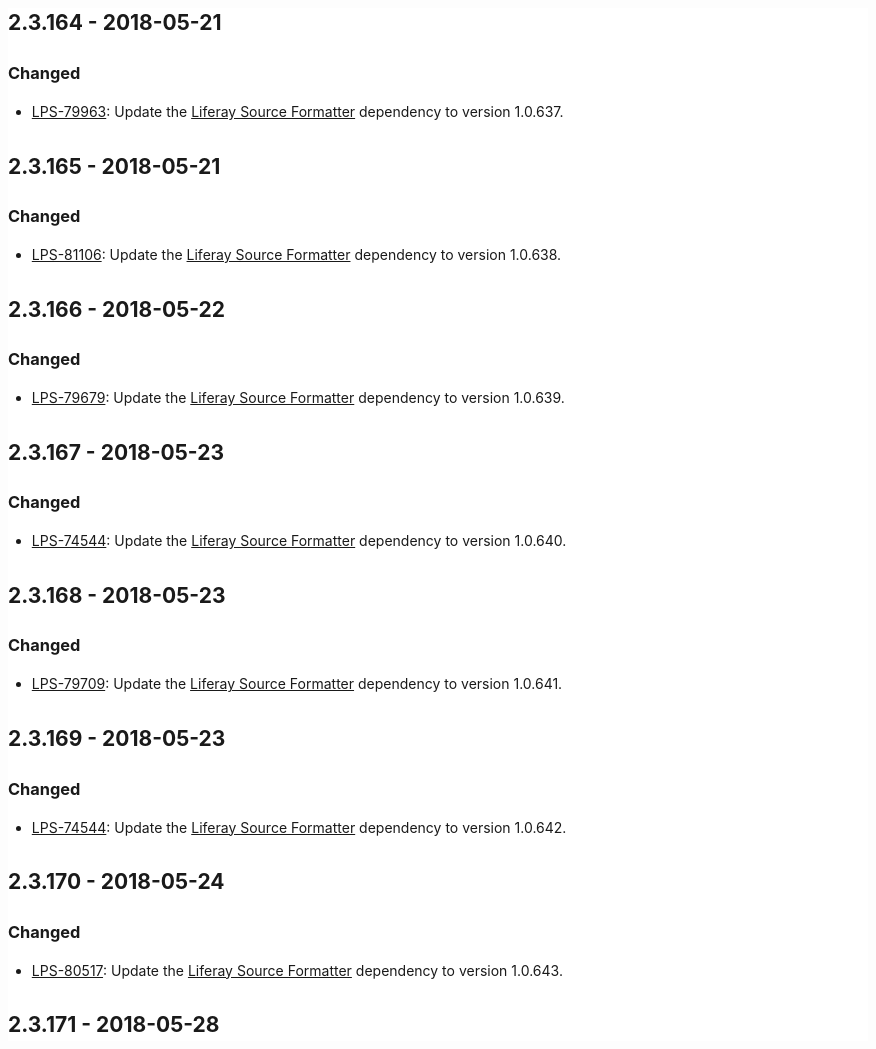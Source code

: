 ## 2.3.164 - 2018-05-21

### Changed
- [LPS-79963]: Update the [Liferay Source Formatter] dependency to version
1.0.637.

## 2.3.165 - 2018-05-21

### Changed
- [LPS-81106]: Update the [Liferay Source Formatter] dependency to version
1.0.638.

## 2.3.166 - 2018-05-22

### Changed
- [LPS-79679]: Update the [Liferay Source Formatter] dependency to version
1.0.639.

## 2.3.167 - 2018-05-23

### Changed
- [LPS-74544]: Update the [Liferay Source Formatter] dependency to version
1.0.640.

## 2.3.168 - 2018-05-23

### Changed
- [LPS-79709]: Update the [Liferay Source Formatter] dependency to version
1.0.641.

## 2.3.169 - 2018-05-23

### Changed
- [LPS-74544]: Update the [Liferay Source Formatter] dependency to version
1.0.642.

## 2.3.170 - 2018-05-24

### Changed
- [LPS-80517]: Update the [Liferay Source Formatter] dependency to version
1.0.643.

## 2.3.171 - 2018-05-28


[Liferay Gradle Util]: https://github.com/liferay/liferay-portal/tree/master/modules/sdk/gradle-util
[Liferay Source Formatter]: https://github.com/liferay/liferay-portal/tree/master/modules/util/source-formatter
[LPS-52675]: https://issues.liferay.com/browse/LPS-52675
[LPS-62970]: https://issues.liferay.com/browse/LPS-62970
[LPS-65930]: https://issues.liferay.com/browse/LPS-65930
[LPS-66853]: https://issues.liferay.com/browse/LPS-66853
[LPS-67352]: https://issues.liferay.com/browse/LPS-67352
[LPS-67573]: https://issues.liferay.com/browse/LPS-67573
[LPS-68504]: https://issues.liferay.com/browse/LPS-68504
[LPS-68848]: https://issues.liferay.com/browse/LPS-68848
[LPS-68923]: https://issues.liferay.com/browse/LPS-68923
[LPS-68995]: https://issues.liferay.com/browse/LPS-68995
[LPS-69271]: https://issues.liferay.com/browse/LPS-69271
[LPS-69661]: https://issues.liferay.com/browse/LPS-69661
[LPS-69730]: https://issues.liferay.com/browse/LPS-69730
[LPS-69980]: https://issues.liferay.com/browse/LPS-69980
[LPS-70084]: https://issues.liferay.com/browse/LPS-70084
[LPS-70274]: https://issues.liferay.com/browse/LPS-70274
[LPS-70336]: https://issues.liferay.com/browse/LPS-70336
[LPS-70451]: https://issues.liferay.com/browse/LPS-70451
[LPS-70515]: https://issues.liferay.com/browse/LPS-70515
[LPS-70618]: https://issues.liferay.com/browse/LPS-70618
[LPS-70707]: https://issues.liferay.com/browse/LPS-70707
[LPS-70941]: https://issues.liferay.com/browse/LPS-70941
[LPS-71005]: https://issues.liferay.com/browse/LPS-71005
[LPS-71117]: https://issues.liferay.com/browse/LPS-71117
[LPS-71164]: https://issues.liferay.com/browse/LPS-71164
[LPS-71555]: https://issues.liferay.com/browse/LPS-71555
[LPS-71558]: https://issues.liferay.com/browse/LPS-71558
[LPS-72030]: https://issues.liferay.com/browse/LPS-72030
[LPS-72252]: https://issues.liferay.com/browse/LPS-72252
[LPS-72326]: https://issues.liferay.com/browse/LPS-72326
[LPS-72606]: https://issues.liferay.com/browse/LPS-72606
[LPS-72656]: https://issues.liferay.com/browse/LPS-72656
[LPS-72705]: https://issues.liferay.com/browse/LPS-72705
[LPS-72858]: https://issues.liferay.com/browse/LPS-72858
[LPS-72912]: https://issues.liferay.com/browse/LPS-72912
[LPS-73058]: https://issues.liferay.com/browse/LPS-73058
[LPS-73261]: https://issues.liferay.com/browse/LPS-73261
[LPS-73383]: https://issues.liferay.com/browse/LPS-73383
[LPS-73470]: https://issues.liferay.com/browse/LPS-73470
[LPS-73489]: https://issues.liferay.com/browse/LPS-73489
[LPS-73600]: https://issues.liferay.com/browse/LPS-73600
[LPS-73935]: https://issues.liferay.com/browse/LPS-73935
[LPS-73967]: https://issues.liferay.com/browse/LPS-73967
[LPS-74034]: https://issues.liferay.com/browse/LPS-74034
[LPS-74063]: https://issues.liferay.com/browse/LPS-74063
[LPS-74088]: https://issues.liferay.com/browse/LPS-74088
[LPS-74104]: https://issues.liferay.com/browse/LPS-74104
[LPS-74126]: https://issues.liferay.com/browse/LPS-74126
[LPS-74139]: https://issues.liferay.com/browse/LPS-74139
[LPS-74222]: https://issues.liferay.com/browse/LPS-74222
[LPS-74269]: https://issues.liferay.com/browse/LPS-74269
[LPS-74314]: https://issues.liferay.com/browse/LPS-74314
[LPS-74328]: https://issues.liferay.com/browse/LPS-74328
[LPS-74373]: https://issues.liferay.com/browse/LPS-74373
[LPS-74433]: https://issues.liferay.com/browse/LPS-74433
[LPS-74457]: https://issues.liferay.com/browse/LPS-74457
[LPS-74475]: https://issues.liferay.com/browse/LPS-74475
[LPS-74526]: https://issues.liferay.com/browse/LPS-74526
[LPS-74538]: https://issues.liferay.com/browse/LPS-74538
[LPS-74544]: https://issues.liferay.com/browse/LPS-74544
[LPS-74614]: https://issues.liferay.com/browse/LPS-74614
[LPS-74637]: https://issues.liferay.com/browse/LPS-74637
[LPS-74657]: https://issues.liferay.com/browse/LPS-74657
[LPS-74738]: https://issues.liferay.com/browse/LPS-74738
[LPS-74749]: https://issues.liferay.com/browse/LPS-74749
[LPS-74849]: https://issues.liferay.com/browse/LPS-74849
[LPS-74867]: https://issues.liferay.com/browse/LPS-74867
[LPS-75010]: https://issues.liferay.com/browse/LPS-75010
[LPS-75047]: https://issues.liferay.com/browse/LPS-75047
[LPS-75049]: https://issues.liferay.com/browse/LPS-75049
[LPS-75100]: https://issues.liferay.com/browse/LPS-75100
[LPS-75164]: https://issues.liferay.com/browse/LPS-75164
[LPS-75254]: https://issues.liferay.com/browse/LPS-75254
[LPS-75323]: https://issues.liferay.com/browse/LPS-75323
[LPS-75430]: https://issues.liferay.com/browse/LPS-75430
[LPS-75488]: https://issues.liferay.com/browse/LPS-75488
[LPS-75610]: https://issues.liferay.com/browse/LPS-75610
[LPS-75613]: https://issues.liferay.com/browse/LPS-75613
[LPS-75745]: https://issues.liferay.com/browse/LPS-75745
[LPS-75778]: https://issues.liferay.com/browse/LPS-75778
[LPS-75798]: https://issues.liferay.com/browse/LPS-75798
[LPS-75901]: https://issues.liferay.com/browse/LPS-75901
[LPS-75952]: https://issues.liferay.com/browse/LPS-75952
[LPS-75971]: https://issues.liferay.com/browse/LPS-75971
[LPS-76018]: https://issues.liferay.com/browse/LPS-76018
[LPS-76110]: https://issues.liferay.com/browse/LPS-76110
[LPS-76226]: https://issues.liferay.com/browse/LPS-76226
[LPS-76256]: https://issues.liferay.com/browse/LPS-76256
[LPS-76326]: https://issues.liferay.com/browse/LPS-76326
[LPS-76601]: https://issues.liferay.com/browse/LPS-76601
[LPS-76626]: https://issues.liferay.com/browse/LPS-76626
[LPS-76747]: https://issues.liferay.com/browse/LPS-76747
[LPS-76840]: https://issues.liferay.com/browse/LPS-76840
[LPS-76954]: https://issues.liferay.com/browse/LPS-76954
[LPS-76957]: https://issues.liferay.com/browse/LPS-76957
[LPS-77111]: https://issues.liferay.com/browse/LPS-77111
[LPS-77143]: https://issues.liferay.com/browse/LPS-77143
[LPS-77186]: https://issues.liferay.com/browse/LPS-77186
[LPS-77305]: https://issues.liferay.com/browse/LPS-77305
[LPS-77402]: https://issues.liferay.com/browse/LPS-77402
[LPS-77425]: https://issues.liferay.com/browse/LPS-77425
[LPS-77630]: https://issues.liferay.com/browse/LPS-77630
[LPS-77795]: https://issues.liferay.com/browse/LPS-77795
[LPS-77836]: https://issues.liferay.com/browse/LPS-77836
[LPS-77875]: https://issues.liferay.com/browse/LPS-77875
[LPS-77886]: https://issues.liferay.com/browse/LPS-77886
[LPS-77916]: https://issues.liferay.com/browse/LPS-77916
[LPS-77968]: https://issues.liferay.com/browse/LPS-77968
[LPS-78033]: https://issues.liferay.com/browse/LPS-78033
[LPS-78038]: https://issues.liferay.com/browse/LPS-78038
[LPS-78050]: https://issues.liferay.com/browse/LPS-78050
[LPS-78071]: https://issues.liferay.com/browse/LPS-78071
[LPS-78150]: https://issues.liferay.com/browse/LPS-78150
[LPS-78231]: https://issues.liferay.com/browse/LPS-78231
[LPS-78261]: https://issues.liferay.com/browse/LPS-78261
[LPS-78269]: https://issues.liferay.com/browse/LPS-78269
[LPS-78308]: https://issues.liferay.com/browse/LPS-78308
[LPS-78312]: https://issues.liferay.com/browse/LPS-78312
[LPS-78436]: https://issues.liferay.com/browse/LPS-78436
[LPS-78459]: https://issues.liferay.com/browse/LPS-78459
[LPS-78669]: https://issues.liferay.com/browse/LPS-78669
[LPS-78767]: https://issues.liferay.com/browse/LPS-78767
[LPS-78772]: https://issues.liferay.com/browse/LPS-78772
[LPS-78854]: https://issues.liferay.com/browse/LPS-78854
[LPS-78911]: https://issues.liferay.com/browse/LPS-78911
[LPS-79131]: https://issues.liferay.com/browse/LPS-79131
[LPS-79191]: https://issues.liferay.com/browse/LPS-79191
[LPS-79192]: https://issues.liferay.com/browse/LPS-79192
[LPS-79226]: https://issues.liferay.com/browse/LPS-79226
[LPS-79248]: https://issues.liferay.com/browse/LPS-79248
[LPS-79282]: https://issues.liferay.com/browse/LPS-79282
[LPS-79286]: https://issues.liferay.com/browse/LPS-79286
[LPS-79360]: https://issues.liferay.com/browse/LPS-79360
[LPS-79576]: https://issues.liferay.com/browse/LPS-79576
[LPS-79679]: https://issues.liferay.com/browse/LPS-79679
[LPS-79709]: https://issues.liferay.com/browse/LPS-79709
[LPS-79755]: https://issues.liferay.com/browse/LPS-79755
[LPS-79919]: https://issues.liferay.com/browse/LPS-79919
[LPS-79963]: https://issues.liferay.com/browse/LPS-79963
[LPS-80064]: https://issues.liferay.com/browse/LPS-80064
[LPS-80332]: https://issues.liferay.com/browse/LPS-80332
[LPS-80517]: https://issues.liferay.com/browse/LPS-80517
[LPS-80520]: https://issues.liferay.com/browse/LPS-80520
[LPS-81106]: https://issues.liferay.com/browse/LPS-81106
[LPS-81555]: https://issues.liferay.com/browse/LPS-81555
[LPS-81795]: https://issues.liferay.com/browse/LPS-81795
[LPS-82001]: https://issues.liferay.com/browse/LPS-82001
[LPS-82121]: https://issues.liferay.com/browse/LPS-82121
[LPS-82128]: https://issues.liferay.com/browse/LPS-82128
[LPS-82343]: https://issues.liferay.com/browse/LPS-82343
[LPS-82420]: https://issues.liferay.com/browse/LPS-82420
[LPS-82469]: https://issues.liferay.com/browse/LPS-82469
[LPS-82828]: https://issues.liferay.com/browse/LPS-82828
[LPS-83576]: https://issues.liferay.com/browse/LPS-83576
[LPS-83705]: https://issues.liferay.com/browse/LPS-83705
[LPS-84039]: https://issues.liferay.com/browse/LPS-84039
[LPS-84119]: https://issues.liferay.com/browse/LPS-84119
[LPS-84213]: https://issues.liferay.com/browse/LPS-84213
[LPS-84307]: https://issues.liferay.com/browse/LPS-84307
[LPS-84756]: https://issues.liferay.com/browse/LPS-84756
[LPS-85035]: https://issues.liferay.com/browse/LPS-85035
[LPS-85296]: https://issues.liferay.com/browse/LPS-85296
[LPS-85828]: https://issues.liferay.com/browse/LPS-85828
[LPS-86362]: https://issues.liferay.com/browse/LPS-86362
[LPS-86408]: https://issues.liferay.com/browse/LPS-86408
[LPS-86413]: https://issues.liferay.com/browse/LPS-86413
[LPS-86493]: https://issues.liferay.com/browse/LPS-86493
[LPS-86556]: https://issues.liferay.com/browse/LPS-86556
[LPS-86806]: https://issues.liferay.com/browse/LPS-86806
[LPS-87293]: https://issues.liferay.com/browse/LPS-87293
[LPS-87466]: https://issues.liferay.com/browse/LPS-87466
[LPS-87471]: https://issues.liferay.com/browse/LPS-87471
[LPS-87503]: https://issues.liferay.com/browse/LPS-87503
[LPS-88171]: https://issues.liferay.com/browse/LPS-88171
[LPS-88186]: https://issues.liferay.com/browse/LPS-88186
[LPS-88223]: https://issues.liferay.com/browse/LPS-88223